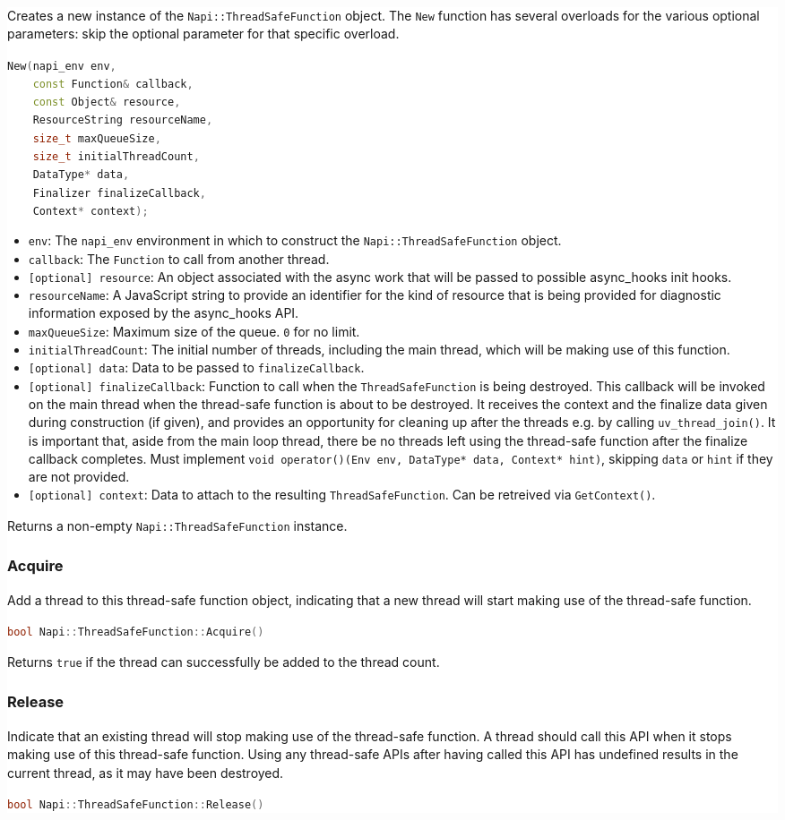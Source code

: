 Creates a new instance of the `Napi::ThreadSafeFunction` object. The `New` function has several overloads for the various optional parameters: skip the optional parameter for that specific overload.

```cpp
New(napi_env env,
    const Function& callback,
    const Object& resource,
    ResourceString resourceName,
    size_t maxQueueSize,
    size_t initialThreadCount,
    DataType* data,
    Finalizer finalizeCallback,
    Context* context);
```

- `env`: The `napi_env` environment in which to construct the `Napi::ThreadSafeFunction` object.
- `callback`: The `Function` to call from another thread.
- `[optional] resource`: An object associated with the async work that will be passed to possible async_hooks init hooks.
- `resourceName`: A JavaScript string to provide an identifier for the kind of resource that is being provided for diagnostic information exposed by the async_hooks API.
- `maxQueueSize`: Maximum size of the queue. `0` for no limit.
- `initialThreadCount`: The initial number of threads, including the main thread, which will be making use of this function.
- `[optional] data`: Data to be passed to `finalizeCallback`.
- `[optional] finalizeCallback`: Function to call when the `ThreadSafeFunction` is being destroyed.  This callback will be invoked on the main thread when the thread-safe function is about to be destroyed. It receives the context and the finalize data given during construction (if given), and provides an opportunity for cleaning up after the threads e.g. by calling `uv_thread_join()`. It is important that, aside from the main loop thread, there be no threads left using the thread-safe function after the finalize callback completes. Must implement `void operator()(Env env, DataType* data, Context* hint)`, skipping `data` or `hint` if they are not provided.
- `[optional] context`: Data to attach to the resulting `ThreadSafeFunction`. Can be retreived via `GetContext()`.

Returns a non-empty `Napi::ThreadSafeFunction` instance.

### Acquire

Add a thread to this thread-safe function object, indicating that a new thread will start making use of the thread-safe function. 

```cpp
bool Napi::ThreadSafeFunction::Acquire()
```

Returns `true` if the thread can successfully be added to the thread count.

### Release

Indicate that an existing thread will stop making use of the thread-safe function. A thread should call this API when it stops making use of this thread-safe function. Using any thread-safe APIs after having called this API has undefined results in the current thread, as it may have been destroyed.

```cpp
bool Napi::ThreadSafeFunction::Release()
```
